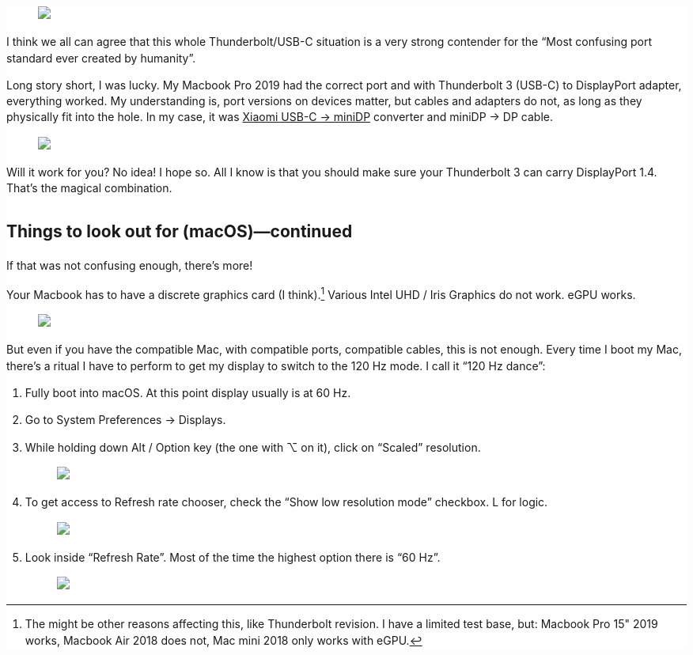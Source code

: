 <figure>
    <img src="./thunderbolt.png" style="height: 260px">
</figure>

I think we all can agree that this whole Thunderbolt/USB-C situation is a very strong contender for the “Most confusing port standard ever created by humanity”.

Long story short, I was lucky. My Macbook Pro 2019 had the correct port and with Thunderbolt 3 (USB-C) to DisplayPort adapter, everything worked. My understanding is, port versions on devices matter, but cables and adapters do not, as long as they physically fit into the hole. In my case, it was [Xiaomi USB-C → miniDP](https://www.mi.com/commutator-dp) converter and miniDP → DP cable.

<figure>
    <img src="./converter.png">
</figure>

Will it work for you? No idea! I hope so. All I know is that you should make sure your Thunderbolt 3 can carry DisplayPort 1.4. That’s the magical combination.

## Things to look out for (macOS)—continued

If that was not confusing enough, there’s more!

Your Macbook has to have a discrete graphics card (I think).[^2] Various Intel UHD / Iris Graphics do not work. eGPU works.

<figure>
    <img src="./graphics.png">
</figure>

But even if you have the compatible Mac, with compatible ports, compatible cables, this is not enough. Every time I boot my Mac, there’s a ritual I have to perform to get my display to switch to the 120 Hz mode. I call it “120 Hz dance”:

1. Fully boot into macOS. At this point display usually is at 60 Hz.
2. Go to System Preferences → Displays.
3. While holding down Alt / Option key (the one with ⌥ on it), click on “Scaled” resolution.

    <figure>
        <img src="./settings_1.png">
    </figure>

4. To get access to Refresh rate chooser, check the “Show low resolution mode” checkbox. L for logic.

    <figure>
        <img src="./settings_2.png">
    </figure>

5. Look inside “Refresh Rate”. Most of the time the highest option there is “60 Hz”.

    <figure>
        <img src="./settings_3.png">
    </figure>


[^1]: Except for LG 5k, this one [is haunted](https://steipete.com/posts/the-lg-ultrafine5k-kerneltask-and-me/).
[^2]: The might be other reasons affecting this, like Thunderbolt revision. I have a limited test base, but: Macbook Pro 15" 2019 works, Macbook Air 2018 does not, Mac mini 2018 only works with eGPU.
[^3]: Actually, there’s an impressive [34WK95U-W](https://www.lg.com/us/monitors/lg-34WK95U-W-ultrawide-monitor), but you can also see it as a shorter version of more traditional [27MD5KL-B](https://www.lg.com/us/monitors/lg-27md5kl-b-5k-uhd-led-monitor).